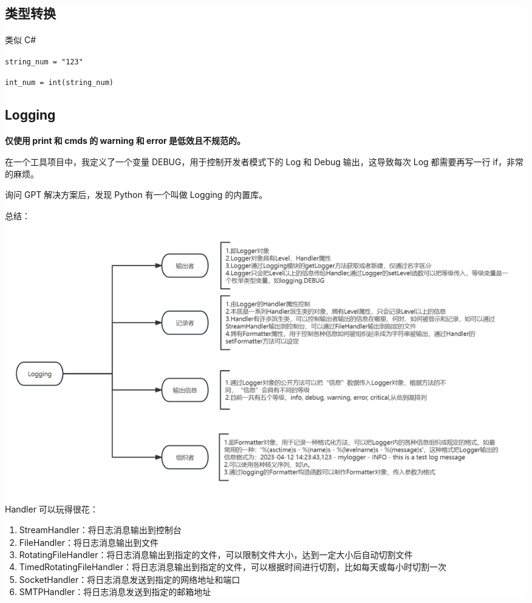 ## 类型转换

类似 C#

`string_num = "123"`

`int_num = int(string_num)`

 

## Logging

**仅使用 print 和 cmds 的 warning 和 error 是低效且不规范的。**

在一个工具项目中，我定义了一个变量 DEBUG，用于控制开发者模式下的 Log 和 Debug 输出，这导致每次 Log 都需要再写一行 if，非常的麻烦。

询问 GPT 解决方案后，发现 Python 有一个叫做 Logging 的内置库。

总结：

  <img src="./Images/截图.png" alt="截图" style="zoom:150%;" /> 

 

Handler 可以玩得很花：

1. StreamHandler：将日志消息输出到控制台
2. FileHandler：将日志消息输出到文件
3. RotatingFileHandler：将日志消息输出到指定的文件，可以限制文件大小，达到一定大小后自动切割文件
4. TimedRotatingFileHandler：将日志消息输出到指定的文件，可以根据时间进行切割，比如每天或每小时切割一次
5. SocketHandler：将日志消息发送到指定的网络地址和端口
6. SMTPHandler：将日志消息发送到指定的邮箱地址

 